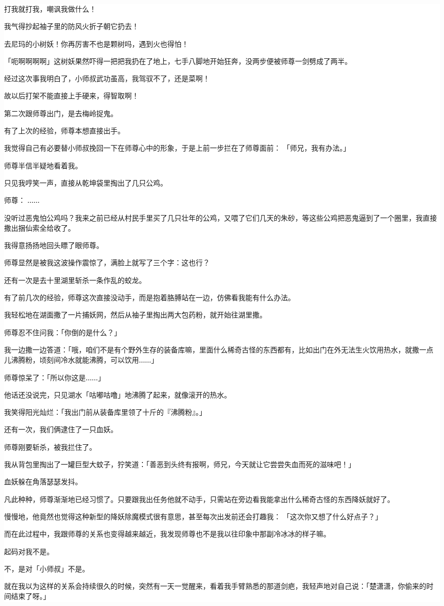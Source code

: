 打我就打我，嘲讽我做什么！

我气得抄起袖子里的防风火折子朝它扔去！

去尼玛的小树妖！你再厉害不也是颗树吗，遇到火也得怕！

「呃啊啊啊啊」这树妖果然吓得一把把我扔在了地上，七手八脚地开始狂奔，没两步便被师尊一剑劈成了两半。

经过这次事我明白了，小师叔武功虽高，我驾驭不了，还是菜啊！

故以后打架不能直接上手硬来，得智取啊！

第二次跟师尊出门，是去梅岭捉鬼。

有了上次的经验，师尊本想直接出手。

我觉得自己有必要替小师叔挽回一下在师尊心中的形象，于是上前一步拦在了师尊面前： 「师兄，我有办法。」

师尊半信半疑地看着我。

只见我哼笑一声，直接从乾坤袋里掏出了几只公鸡。

师尊： ……

没听过恶鬼怕公鸡吗？我来之前已经从村民手里买了几只壮年的公鸡，又喂了它们几天的朱砂，等这些公鸡把恶鬼逼到了一个圈里，我直接撒出捆仙索全给收了。

我得意扬扬地回头瞟了眼师尊。

师尊显然是被我这波操作震惊了，满脸上就写了三个字：这也行？

还有一次是去十里湖里斩杀一条作乱的蛟龙。

有了前几次的经验，师尊这次直接没动手，而是抱着胳膊站在一边，仿佛看我能有什么办法。

我轻松地在湖面撒了一片捕妖网，然后从袖子里掏出两大包药粉，就开始往湖里撒。

师尊忍不住问我：「你倒的是什么？」

我一边撒一边答道：「哦，咱们不是有个野外生存的装备库嘛，里面什么稀奇古怪的东西都有，比如出门在外无法生火饮用热水，就撒一点儿沸腾粉，顷刻间冷水就能沸腾，可以饮用……」

师尊惊呆了：「所以你这是……」

他话还没说完，只见湖水「咕嘟咕噜」地沸腾了起来，就像滚开的热水。

我笑得阳光灿烂：「我出门前从装备库里领了十斤的『沸腾粉』。」

还有一次，我们俩逮住了一只血妖。

师尊刚要斩杀，被我拦住了。

我从背包里掏出了一罐巨型大蚊子，狞笑道：「善恶到头终有报啊，师兄，今天就让它尝尝失血而死的滋味吧！」

血妖躲在角落瑟瑟发抖。

凡此种种，师尊渐渐地已经习惯了。只要跟我出任务他就不动手，只需站在旁边看我能拿出什么稀奇古怪的东西降妖就好了。

慢慢地，他竟然也觉得这种新型的降妖除魔模式很有意思，甚至每次出发前还会打趣我： 「这次你又想了什么好点子？」

而在此过程中，我跟师尊的关系也变得越来越近，我发现师尊也不是我以往印象中那副冷冰冰的样子嘛。

起码对我不是。

不，是对「小师叔」不是。

就在我以为这样的关系会持续很久的时候，突然有一天一觉醒来，看着我手臂熟悉的那道剑疤，我轻声地对自己说：「楚潇潇，你偷来的时间结束了呀。」
